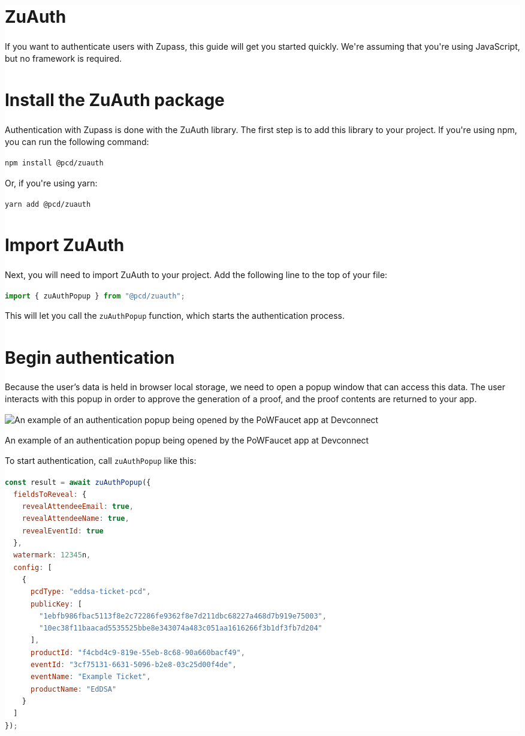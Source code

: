 # ZuAuth

If you want to authenticate users with Zupass, this guide will get you started quickly. We're assuming that you're using JavaScript, but no framework is required.

# Install the ZuAuth package

Authentication with Zupass is done with the ZuAuth library. The first step is to add this library to your project. If you're using npm, you can run the following command:

```
npm install @pcd/zuauth
```

Or, if you're using yarn:

```
yarn add @pcd/zuauth
```

# Import ZuAuth

Next, you will need to import ZuAuth to your project. Add the following line to the top of your file:

```jsx
import { zuAuthPopup } from "@pcd/zuauth";
```

This will let you call the `zuAuthPopup` function, which starts the authentication process.

# Begin authentication

Because the user’s data is held in browser local storage, we need to open a popup window that can access this data. The user interacts with this popup in order to approve the generation of a proof, and the proof contents are returned to your app.

![An example of an authentication popup being opened by the PoWFaucet app at Devconnect](ZuAuth%20Tutorial%20777392e05ea449c6bf8b5568349023bb/Untitled.png)

An example of an authentication popup being opened by the PoWFaucet app at Devconnect

To start authentication, call `zuAuthPopup` like this:

```jsx
const result = await zuAuthPopup({
  fieldsToReveal: {
    revealAttendeeEmail: true,
    revealAttendeeName: true,
    revealEventId: true
  },
  watermark: 12345n,
  config: [
    {
      pcdType: "eddsa-ticket-pcd",
      publicKey: [
        "1ebfb986fbac5113f8e2c72286fe9362f8e7d211dbc68227a468d7b919e75003",
        "10ec38f11baacad5535525bbe8e343074a483c051aa1616266f3b1df3fb7d204"
      ],
      productId: "f4cbd4c9-819e-55eb-8c68-90a660bacf49",
      eventId: "3cf75131-6631-5096-b2e8-03c25d00f4de",
      eventName: "Example Ticket",
      productName: "EdDSA"
    }
  ]
});
```